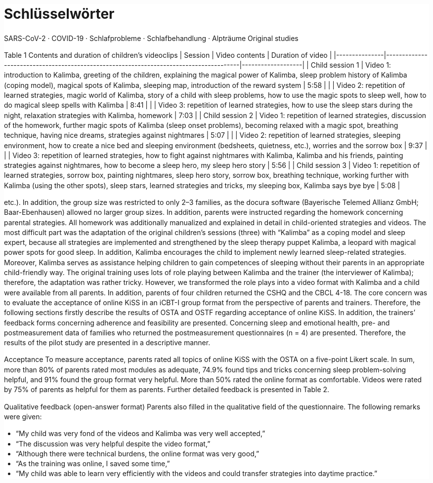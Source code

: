 # Schlüsselwörter

SARS-CoV-2 · COVID-19 · Schlafprobleme · Schlafbehandlung · Alpträume Original studies

Table 1     Contents and duration of children’s videoclips
| Session       | Video contents                                                                         | Duration of video |
|---------------|---------------------------------------------------------------------------------------|-------------------|
| Child session 1 | Video 1: introduction to Kalimba, greeting of the children, explaining the magical power of Kalimba, sleep problem history of Kalimba (coping model), magical spots of Kalimba, sleeping map, introduction of the reward system | 5:58              |
|               | Video 2: repetition of learned strategies, magic world of Kalimba, story of a child with sleep problems, how to use the magic spots to sleep well, how to do magical sleep spells with Kalimba | 8:41              |
|               | Video 3: repetition of learned strategies, how to use the sleep stars during the night, relaxation strategies with Kalimba, homework | 7:03              |
| Child session 2 | Video 1: repetition of learned strategies, discussion of the homework, further magic spots of Kalimba (sleep onset problems), becoming relaxed with a magic spot, breathing technique, having nice dreams, strategies against nightmares | 5:07              |
|               | Video 2: repetition of learned strategies, sleeping environment, how to create a nice bed and sleeping environment (bedsheets, quietness, etc.), worries and the sorrow box | 9:37              |
|               | Video 3: repetition of learned strategies, how to fight against nightmares with Kalimba, Kalimba and his friends, painting strategies against nightmares, how to become a sleep hero, my sleep hero story | 5:56              |
| Child session 3 | Video 1: repetition of learned strategies, sorrow box, painting nightmares, sleep hero story, sorrow box, breathing technique, working further with Kalimba (using the other spots), sleep stars, learned strategies and tricks, my sleeping box, Kalimba says bye bye | 5:08              |

etc.). In addition, the group size was restricted to only 2–3 families, as the docura software (Bayerische Telemed Allianz GmbH; Baar-Ebenhausen) allowed no larger group sizes. In addition, parents were instructed regarding the homework concerning parental strategies. All homework was additionally manualized and explained in detail in child-oriented strategies and videos. The most difficult part was the adaptation of the original children’s sessions (three) with “Kalimba” as a coping model and sleep expert, because all strategies are implemented and strengthened by the sleep therapy puppet Kalimba, a leopard with magical power spots for good sleep. In addition, Kalimba encourages the child to implement newly learned sleep-related strategies. Moreover, Kalimba serves as assistance helping children to gain competences of sleeping without their parents in an appropriate child-friendly way. The original training uses lots of role playing between Kalimba and the trainer (the interviewer of Kalimba); therefore, the adaptation was rather tricky. However, we transformed the role plays into a video format with Kalimba and a child were available from all parents. In addition, parents of four children returned the CSHQ and the CBCL 4-18. The core concern was to evaluate the acceptance of online KiSS in an iCBT-I group format from the perspective of parents and trainers. Therefore, the following sections firstly describe the results of OSTA and OSTF regarding acceptance of online KiSS. In addition, the trainers’ feedback forms concerning adherence and feasibility are presented. Concerning sleep and emotional health, pre- and postmeasurement data of families who returned the postmeasurement questionnaires (n = 4) are presented. Therefore, the results of the pilot study are presented in a descriptive manner.

Acceptance
To measure acceptance, parents rated all topics of online KiSS with the OSTA on a five-point Likert scale. In sum, more than 80% of parents rated most modules as adequate, 74.9% found tips and tricks concerning sleep problem-solving helpful, and 91% found the group format very helpful. More than 50% rated the online format as comfortable. Videos were rated by 75% of parents as helpful for them as parents. Further detailed feedback is presented in Table 2.

Qualitative feedback (open-answer format)
Parents also filled in the qualitative field of the questionnaire. The following remarks were given:
- “My child was very fond of the videos and Kalimba was very well accepted,”
- “The discussion was very helpful despite the video format,”
- “Although there were technical burdens, the online format was very good,”
- “As the training was online, I saved some time,”
- “My child was able to learn very efficiently with the videos and could transfer strategies into daytime practice.”
